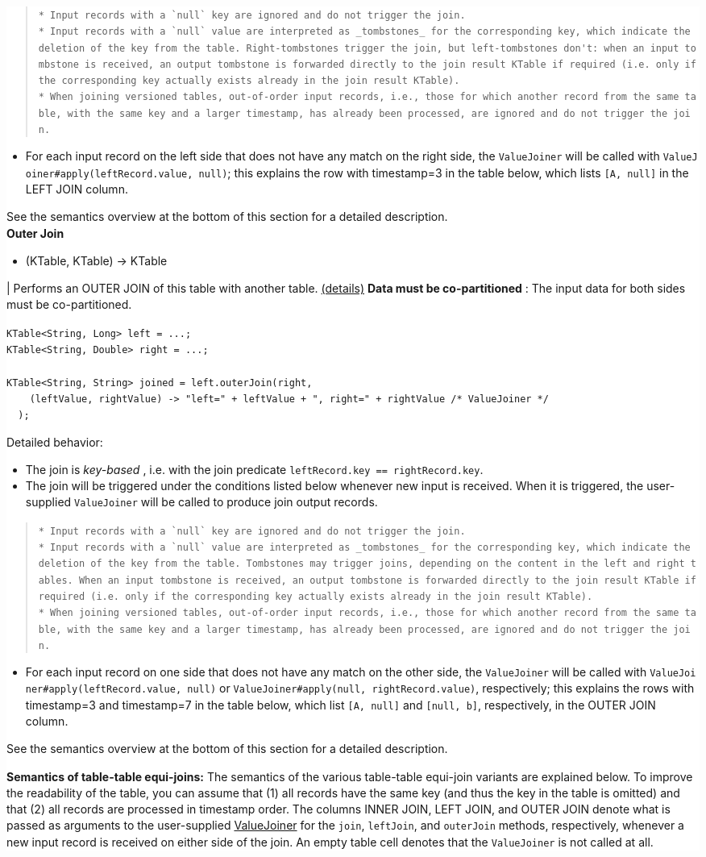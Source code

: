 >     * Input records with a `null` key are ignored and do not trigger the join.
>     * Input records with a `null` value are interpreted as _tombstones_ for the corresponding key, which indicate the deletion of the key from the table. Right-tombstones trigger the join, but left-tombstones don't: when an input tombstone is received, an output tombstone is forwarded directly to the join result KTable if required (i.e. only if the corresponding key actually exists already in the join result KTable).
>     * When joining versioned tables, out-of-order input records, i.e., those for which another record from the same table, with the same key and a larger timestamp, has already been processed, are ignored and do not trigger the join.

  * For each input record on the left side that does not have any match on the right side, the `ValueJoiner` will be called with `ValueJoiner#apply(leftRecord.value, null)`; this explains the row with timestamp=3 in the table below, which lists `[A, null]` in the LEFT JOIN column.

See the semantics overview at the bottom of this section for a detailed description.  
**Outer Join**

  * (KTable, KTable) -> KTable

| Performs an OUTER JOIN of this table with another table. [(details)](/41/javadoc/org/apache/kafka/streams/kstream/KTable.html#outerJoin-org.apache.kafka.streams.kstream.KTable-org.apache.kafka.streams.kstream.ValueJoiner-) **Data must be co-partitioned** : The input data for both sides must be co-partitioned.
    
    
    KTable<String, Long> left = ...;
    KTable<String, Double> right = ...;
    
    KTable<String, String> joined = left.outerJoin(right,
        (leftValue, rightValue) -> "left=" + leftValue + ", right=" + rightValue /* ValueJoiner */
      );
    

Detailed behavior:

  * The join is _key-based_ , i.e. with the join predicate `leftRecord.key == rightRecord.key`.
  * The join will be triggered under the conditions listed below whenever new input is received. When it is triggered, the user-supplied `ValueJoiner` will be called to produce join output records.

>     * Input records with a `null` key are ignored and do not trigger the join.
>     * Input records with a `null` value are interpreted as _tombstones_ for the corresponding key, which indicate the deletion of the key from the table. Tombstones may trigger joins, depending on the content in the left and right tables. When an input tombstone is received, an output tombstone is forwarded directly to the join result KTable if required (i.e. only if the corresponding key actually exists already in the join result KTable).
>     * When joining versioned tables, out-of-order input records, i.e., those for which another record from the same table, with the same key and a larger timestamp, has already been processed, are ignored and do not trigger the join.

  * For each input record on one side that does not have any match on the other side, the `ValueJoiner` will be called with `ValueJoiner#apply(leftRecord.value, null)` or `ValueJoiner#apply(null, rightRecord.value)`, respectively; this explains the rows with timestamp=3 and timestamp=7 in the table below, which list `[A, null]` and `[null, b]`, respectively, in the OUTER JOIN column.

See the semantics overview at the bottom of this section for a detailed description.  
  
**Semantics of table-table equi-joins:** The semantics of the various table-table equi-join variants are explained below. To improve the readability of the table, you can assume that (1) all records have the same key (and thus the key in the table is omitted) and that (2) all records are processed in timestamp order. The columns INNER JOIN, LEFT JOIN, and OUTER JOIN denote what is passed as arguments to the user-supplied [ValueJoiner](/41/javadoc/org/apache/kafka/streams/kstream/ValueJoiner.html) for the `join`, `leftJoin`, and `outerJoin` methods, respectively, whenever a new input record is received on either side of the join. An empty table cell denotes that the `ValueJoiner` is not called at all.
